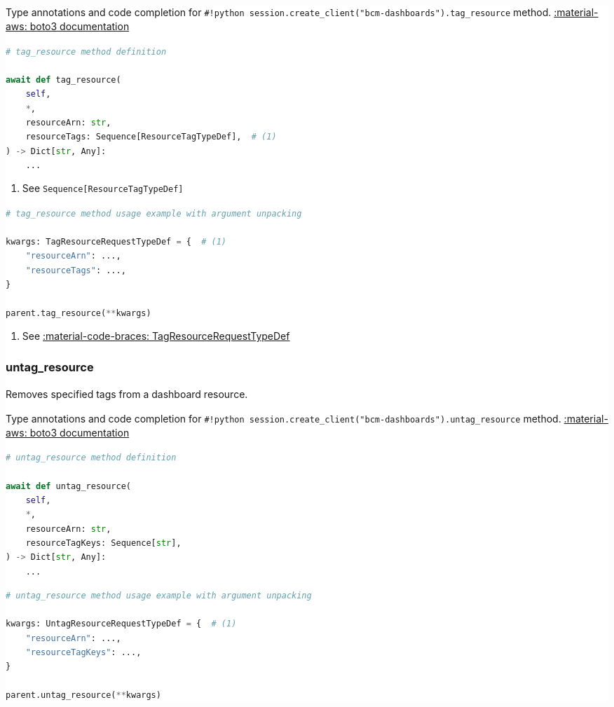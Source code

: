 Type annotations and code completion for `#!python session.create_client("bcm-dashboards").tag_resource` method.
[:material-aws: boto3 documentation](https://boto3.amazonaws.com/v1/documentation/api/latest/reference/services/bcm-dashboards/client/tag_resource.html)

```python
# tag_resource method definition

await def tag_resource(
    self,
    *,
    resourceArn: str,
    resourceTags: Sequence[ResourceTagTypeDef],  # (1)
) -> Dict[str, Any]:
    ...
```

1. See `Sequence[ResourceTagTypeDef]`


```python
# tag_resource method usage example with argument unpacking

kwargs: TagResourceRequestTypeDef = {  # (1)
    "resourceArn": ...,
    "resourceTags": ...,
}

parent.tag_resource(**kwargs)
```

1. See [:material-code-braces: TagResourceRequestTypeDef](./type_defs.md#tagresourcerequesttypedef)

### untag\_resource

Removes specified tags from a dashboard resource.

Type annotations and code completion for `#!python session.create_client("bcm-dashboards").untag_resource` method.
[:material-aws: boto3 documentation](https://boto3.amazonaws.com/v1/documentation/api/latest/reference/services/bcm-dashboards/client/untag_resource.html)

```python
# untag_resource method definition

await def untag_resource(
    self,
    *,
    resourceArn: str,
    resourceTagKeys: Sequence[str],
) -> Dict[str, Any]:
    ...
```

```python
# untag_resource method usage example with argument unpacking

kwargs: UntagResourceRequestTypeDef = {  # (1)
    "resourceArn": ...,
    "resourceTagKeys": ...,
}

parent.untag_resource(**kwargs)
```
